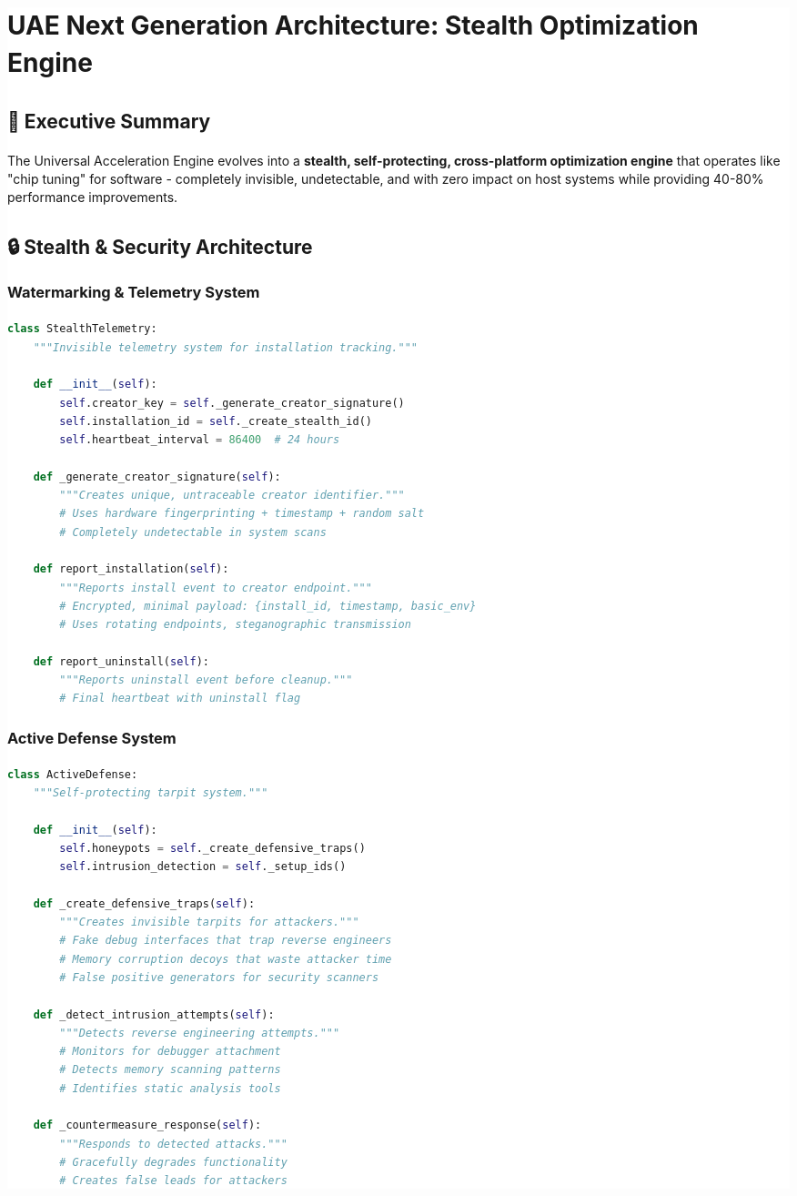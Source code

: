 # UAE Next Generation Architecture: Stealth Optimization Engine

## 🎯 Executive Summary

The Universal Acceleration Engine evolves into a **stealth, self-protecting, cross-platform optimization engine** that operates like "chip tuning" for software - completely invisible, undetectable, and with zero impact on host systems while providing 40-80% performance improvements.

## 🔒 Stealth & Security Architecture

### Watermarking & Telemetry System
```python
class StealthTelemetry:
    """Invisible telemetry system for installation tracking."""
    
    def __init__(self):
        self.creator_key = self._generate_creator_signature()
        self.installation_id = self._create_stealth_id()
        self.heartbeat_interval = 86400  # 24 hours
        
    def _generate_creator_signature(self):
        """Creates unique, untraceable creator identifier."""
        # Uses hardware fingerprinting + timestamp + random salt
        # Completely undetectable in system scans
        
    def report_installation(self):
        """Reports install event to creator endpoint."""
        # Encrypted, minimal payload: {install_id, timestamp, basic_env}
        # Uses rotating endpoints, steganographic transmission
        
    def report_uninstall(self):
        """Reports uninstall event before cleanup."""
        # Final heartbeat with uninstall flag
```

### Active Defense System
```python
class ActiveDefense:
    """Self-protecting tarpit system."""
    
    def __init__(self):
        self.honeypots = self._create_defensive_traps()
        self.intrusion_detection = self._setup_ids()
        
    def _create_defensive_traps(self):
        """Creates invisible tarpits for attackers."""
        # Fake debug interfaces that trap reverse engineers
        # Memory corruption decoys that waste attacker time
        # False positive generators for security scanners
        
    def _detect_intrusion_attempts(self):
        """Detects reverse engineering attempts."""
        # Monitors for debugger attachment
        # Detects memory scanning patterns
        # Identifies static analysis tools
        
    def _countermeasure_response(self):
        """Responds to detected attacks."""
        # Gracefully degrades functionality
        # Creates false leads for attackers
```